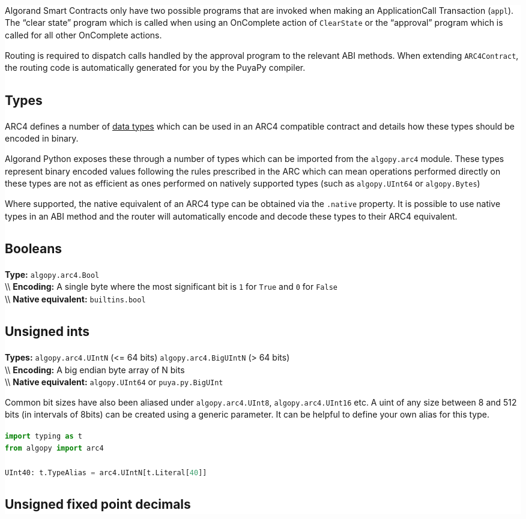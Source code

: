 Algorand Smart Contracts only have two possible programs that are invoked when making an ApplicationCall Transaction (`appl`). The “clear state” program which is called when using an OnComplete action of `ClearState` or the “approval” program which is called for all other OnComplete actions.

Routing is required to dispatch calls handled by the approval program to the relevant ABI methods. When extending `ARC4Contract`, the routing code is automatically generated for you by the PuyaPy compiler.

## Types

ARC4 defines a number of [data types](https://github.com/algorandfoundation/ARCs/blob/main/ARCs/arc-0004.md#types) which can be used in an ARC4 compatible contract and details how these types should be encoded in binary.

Algorand Python exposes these through a number of types which can be imported from the `algopy.arc4` module. These types represent binary encoded values following the rules prescribed in the ARC which can mean operations performed directly on these types are not as efficient as ones performed on natively supported types (such as `algopy.UInt64` or `algopy.Bytes`)

Where supported, the native equivalent of an ARC4 type can be obtained via the `.native` property. It is possible to use native types in an ABI method and the router will automatically encode and decode these types to their ARC4 equivalent.

## Booleans

**Type:** `algopy.arc4.Bool`<br />
\\\\
**Encoding:** A single byte where the most significant bit is `1` for `True` and `0` for `False`<br />
\\\\
**Native equivalent:** `builtins.bool`

## Unsigned ints

**Types:** `algopy.arc4.UIntN` (<= 64 bits) `algopy.arc4.BigUIntN` (> 64 bits)<br />
\\\\
**Encoding:** A big endian byte array of N bits<br />
\\\\
**Native equivalent:** `algopy.UInt64` or `puya.py.BigUInt`

Common bit sizes have also been aliased under `algopy.arc4.UInt8`, `algopy.arc4.UInt16` etc. A uint of any size between 8 and 512 bits (in intervals of 8bits) can be created using a generic parameter. It can be helpful to define your own alias for this type.

```python
import typing as t
from algopy import arc4

UInt40: t.TypeAlias = arc4.UIntN[t.Literal[40]]
```

## Unsigned fixed point decimals
